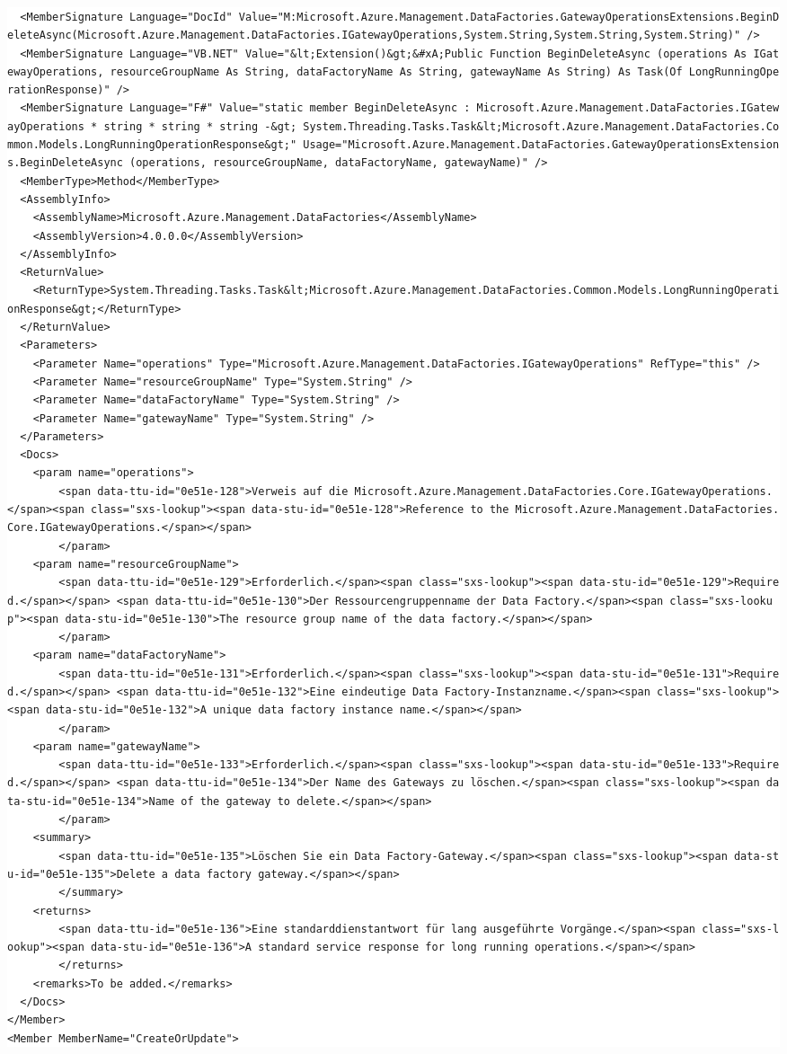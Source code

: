       <MemberSignature Language="DocId" Value="M:Microsoft.Azure.Management.DataFactories.GatewayOperationsExtensions.BeginDeleteAsync(Microsoft.Azure.Management.DataFactories.IGatewayOperations,System.String,System.String,System.String)" />
      <MemberSignature Language="VB.NET" Value="&lt;Extension()&gt;&#xA;Public Function BeginDeleteAsync (operations As IGatewayOperations, resourceGroupName As String, dataFactoryName As String, gatewayName As String) As Task(Of LongRunningOperationResponse)" />
      <MemberSignature Language="F#" Value="static member BeginDeleteAsync : Microsoft.Azure.Management.DataFactories.IGatewayOperations * string * string * string -&gt; System.Threading.Tasks.Task&lt;Microsoft.Azure.Management.DataFactories.Common.Models.LongRunningOperationResponse&gt;" Usage="Microsoft.Azure.Management.DataFactories.GatewayOperationsExtensions.BeginDeleteAsync (operations, resourceGroupName, dataFactoryName, gatewayName)" />
      <MemberType>Method</MemberType>
      <AssemblyInfo>
        <AssemblyName>Microsoft.Azure.Management.DataFactories</AssemblyName>
        <AssemblyVersion>4.0.0.0</AssemblyVersion>
      </AssemblyInfo>
      <ReturnValue>
        <ReturnType>System.Threading.Tasks.Task&lt;Microsoft.Azure.Management.DataFactories.Common.Models.LongRunningOperationResponse&gt;</ReturnType>
      </ReturnValue>
      <Parameters>
        <Parameter Name="operations" Type="Microsoft.Azure.Management.DataFactories.IGatewayOperations" RefType="this" />
        <Parameter Name="resourceGroupName" Type="System.String" />
        <Parameter Name="dataFactoryName" Type="System.String" />
        <Parameter Name="gatewayName" Type="System.String" />
      </Parameters>
      <Docs>
        <param name="operations">
            <span data-ttu-id="0e51e-128">Verweis auf die Microsoft.Azure.Management.DataFactories.Core.IGatewayOperations.</span><span class="sxs-lookup"><span data-stu-id="0e51e-128">Reference to the Microsoft.Azure.Management.DataFactories.Core.IGatewayOperations.</span></span>
            </param>
        <param name="resourceGroupName">
            <span data-ttu-id="0e51e-129">Erforderlich.</span><span class="sxs-lookup"><span data-stu-id="0e51e-129">Required.</span></span> <span data-ttu-id="0e51e-130">Der Ressourcengruppenname der Data Factory.</span><span class="sxs-lookup"><span data-stu-id="0e51e-130">The resource group name of the data factory.</span></span>
            </param>
        <param name="dataFactoryName">
            <span data-ttu-id="0e51e-131">Erforderlich.</span><span class="sxs-lookup"><span data-stu-id="0e51e-131">Required.</span></span> <span data-ttu-id="0e51e-132">Eine eindeutige Data Factory-Instanzname.</span><span class="sxs-lookup"><span data-stu-id="0e51e-132">A unique data factory instance name.</span></span>
            </param>
        <param name="gatewayName">
            <span data-ttu-id="0e51e-133">Erforderlich.</span><span class="sxs-lookup"><span data-stu-id="0e51e-133">Required.</span></span> <span data-ttu-id="0e51e-134">Der Name des Gateways zu löschen.</span><span class="sxs-lookup"><span data-stu-id="0e51e-134">Name of the gateway to delete.</span></span>
            </param>
        <summary>
            <span data-ttu-id="0e51e-135">Löschen Sie ein Data Factory-Gateway.</span><span class="sxs-lookup"><span data-stu-id="0e51e-135">Delete a data factory gateway.</span></span>
            </summary>
        <returns>
            <span data-ttu-id="0e51e-136">Eine standarddienstantwort für lang ausgeführte Vorgänge.</span><span class="sxs-lookup"><span data-stu-id="0e51e-136">A standard service response for long running operations.</span></span>
            </returns>
        <remarks>To be added.</remarks>
      </Docs>
    </Member>
    <Member MemberName="CreateOrUpdate">